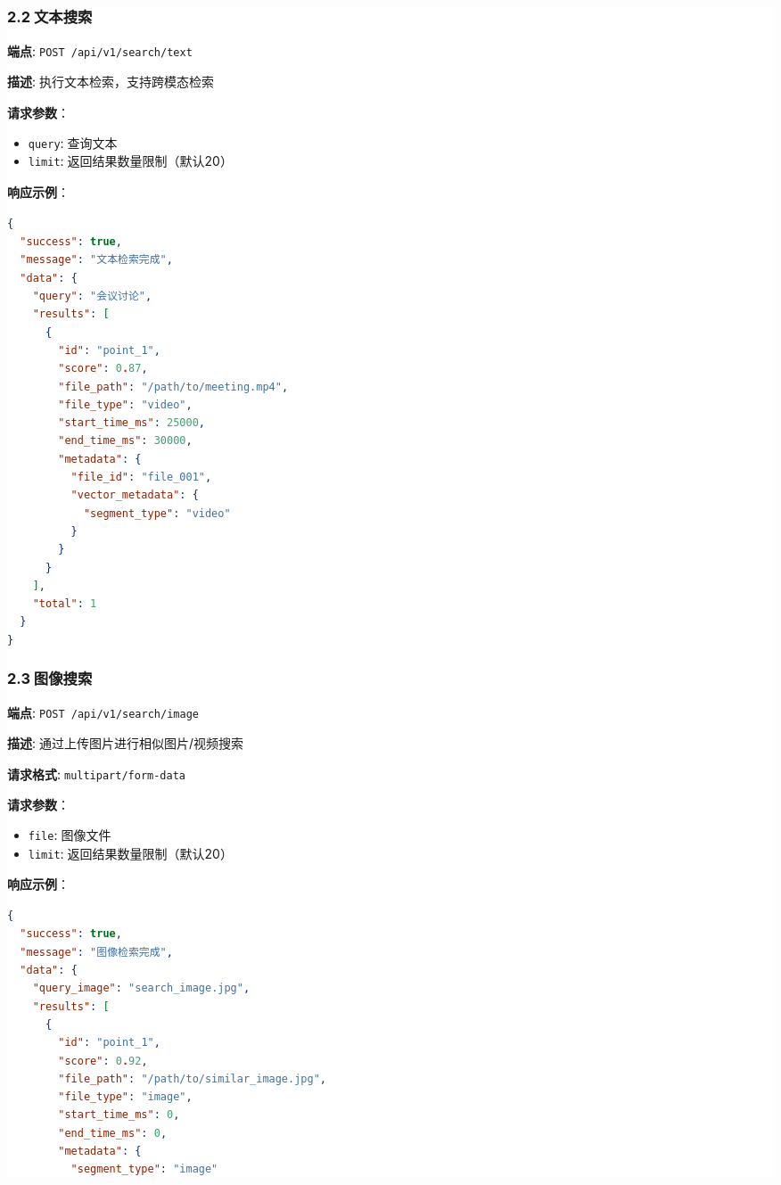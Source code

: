 ### 2.2 文本搜索

**端点**: `POST /api/v1/search/text`

**描述**: 执行文本检索，支持跨模态检索

**请求参数**：
- `query`: 查询文本
- `limit`: 返回结果数量限制（默认20）

**响应示例**：
```json
{
  "success": true,
  "message": "文本检索完成",
  "data": {
    "query": "会议讨论",
    "results": [
      {
        "id": "point_1",
        "score": 0.87,
        "file_path": "/path/to/meeting.mp4",
        "file_type": "video",
        "start_time_ms": 25000,
        "end_time_ms": 30000,
        "metadata": {
          "file_id": "file_001",
          "vector_metadata": {
            "segment_type": "video"
          }
        }
      }
    ],
    "total": 1
  }
}
```

### 2.3 图像搜索

**端点**: `POST /api/v1/search/image`

**描述**: 通过上传图片进行相似图片/视频搜索

**请求格式**: `multipart/form-data`

**请求参数**：
- `file`: 图像文件
- `limit`: 返回结果数量限制（默认20）

**响应示例**：
```json
{
  "success": true,
  "message": "图像检索完成",
  "data": {
    "query_image": "search_image.jpg",
    "results": [
      {
        "id": "point_1",
        "score": 0.92,
        "file_path": "/path/to/similar_image.jpg",
        "file_type": "image",
        "start_time_ms": 0,
        "end_time_ms": 0,
        "metadata": {
          "segment_type": "image"
```
